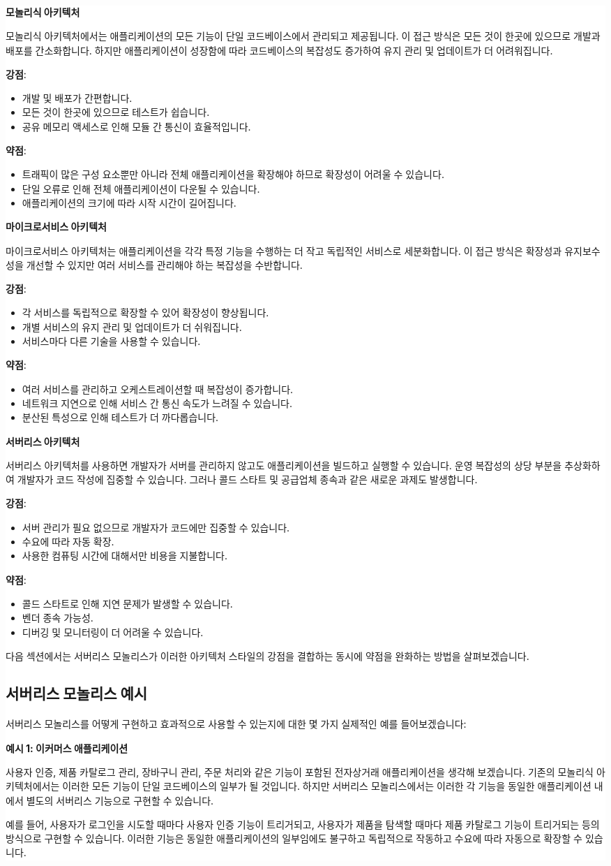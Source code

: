 **모놀리식 아키텍처**

모놀리식 아키텍처에서는 애플리케이션의 모든 기능이 단일 코드베이스에서 관리되고 제공됩니다. 이 접근 방식은 모든 것이 한곳에 있으므로 개발과 배포를 간소화합니다. 하지만 애플리케이션이 성장함에 따라 코드베이스의 복잡성도 증가하여 유지 관리 및 업데이트가 더 어려워집니다. 

**강점**: 
- 개발 및 배포가 간편합니다.
- 모든 것이 한곳에 있으므로 테스트가 쉽습니다.
- 공유 메모리 액세스로 인해 모듈 간 통신이 효율적입니다.

**약점**: 
- 트래픽이 많은 구성 요소뿐만 아니라 전체 애플리케이션을 확장해야 하므로 확장성이 어려울 수 있습니다.
- 단일 오류로 인해 전체 애플리케이션이 다운될 수 있습니다.
- 애플리케이션의 크기에 따라 시작 시간이 길어집니다.

**마이크로서비스 아키텍처**

마이크로서비스 아키텍처는 애플리케이션을 각각 특정 기능을 수행하는 더 작고 독립적인 서비스로 세분화합니다. 이 접근 방식은 확장성과 유지보수성을 개선할 수 있지만 여러 서비스를 관리해야 하는 복잡성을 수반합니다.

**강점**: 
- 각 서비스를 독립적으로 확장할 수 있어 확장성이 향상됩니다.
- 개별 서비스의 유지 관리 및 업데이트가 더 쉬워집니다.
- 서비스마다 다른 기술을 사용할 수 있습니다.

**약점**: 
- 여러 서비스를 관리하고 오케스트레이션할 때 복잡성이 증가합니다.
- 네트워크 지연으로 인해 서비스 간 통신 속도가 느려질 수 있습니다.
- 분산된 특성으로 인해 테스트가 더 까다롭습니다.

**서버리스 아키텍처**

서버리스 아키텍처를 사용하면 개발자가 서버를 관리하지 않고도 애플리케이션을 빌드하고 실행할 수 있습니다. 운영 복잡성의 상당 부분을 추상화하여 개발자가 코드 작성에 집중할 수 있습니다. 그러나 콜드 스타트 및 공급업체 종속과 같은 새로운 과제도 발생합니다.

**강점**: 
- 서버 관리가 필요 없으므로 개발자가 코드에만 집중할 수 있습니다.
- 수요에 따라 자동 확장.
- 사용한 컴퓨팅 시간에 대해서만 비용을 지불합니다.

**약점**: 
- 콜드 스타트로 인해 지연 문제가 발생할 수 있습니다.
- 벤더 종속 가능성.
- 디버깅 및 모니터링이 더 어려울 수 있습니다.

다음 섹션에서는 서버리스 모놀리스가 이러한 아키텍처 스타일의 강점을 결합하는 동시에 약점을 완화하는 방법을 살펴보겠습니다.

## 서버리스 모놀리스 예시

서버리스 모놀리스를 어떻게 구현하고 효과적으로 사용할 수 있는지에 대한 몇 가지 실제적인 예를 들어보겠습니다:

**예시 1: 이커머스 애플리케이션**

사용자 인증, 제품 카탈로그 관리, 장바구니 관리, 주문 처리와 같은 기능이 포함된 전자상거래 애플리케이션을 생각해 보겠습니다. 기존의 모놀리식 아키텍처에서는 이러한 모든 기능이 단일 코드베이스의 일부가 될 것입니다. 하지만 서버리스 모놀리스에서는 이러한 각 기능을 동일한 애플리케이션 내에서 별도의 서버리스 기능으로 구현할 수 있습니다.

예를 들어, 사용자가 로그인을 시도할 때마다 사용자 인증 기능이 트리거되고, 사용자가 제품을 탐색할 때마다 제품 카탈로그 기능이 트리거되는 등의 방식으로 구현할 수 있습니다. 이러한 기능은 동일한 애플리케이션의 일부임에도 불구하고 독립적으로 작동하고 수요에 따라 자동으로 확장할 수 있습니다.
